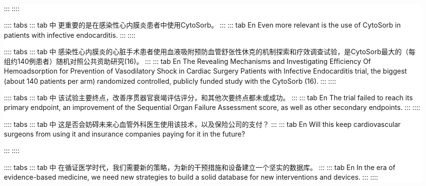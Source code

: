 :::
::::

:::: tabs
::: tab 中
更重要的是在感染性心内膜炎患者中使用CytoSorb。
:::
::: tab En
Even more relevant is the use of CytoSorb in patients with infective endocarditis.
:::
::::

:::: tabs
::: tab 中
感染性心内膜炎的心脏手术患者使用血液吸附预防血管舒张性休克的机制探索和疗效调查试验，是CytoSorb最大的（每组约140例患者）随机对照公共资助研究(16)。
:::
::: tab En
The Revealing Mechanisms and Investigating Eﬃciency Of Hemoadsorption for Prevention of Vasodilatory Shock in Cardiac Surgery Patients with Infective Endocarditis trial, the biggest (about 140 patients per arm) randomized controlled, publicly funded study with the CytoSorb (16).
:::
::::

:::: tabs
::: tab 中
该试验主要终点，改善序贯器官衰竭评估评分，和其他次要终点都未或成功。
:::
::: tab En
The trial failed to reach its primary endpoint, an improvement of the Sequential Organ Failure Assessment score, as well as other secondary endpoints.
:::
::::

:::: tabs
::: tab 中
这是否会妨碍未来心血管外科医生使用该技术，以及保险公司的支付？
:::
::: tab En
Will this keep cardiovascular surgeons from using it and insurance companies paying for it in the future?

:::
::::

:::: tabs
::: tab 中
在循证医学时代，我们需要新的策略，为新的干预措施和设备建立一个坚实的数据库。
:::
::: tab En
In the era of evidence-based medicine, we need new strategies to build a solid database for new interventions and devices.
:::
::::
